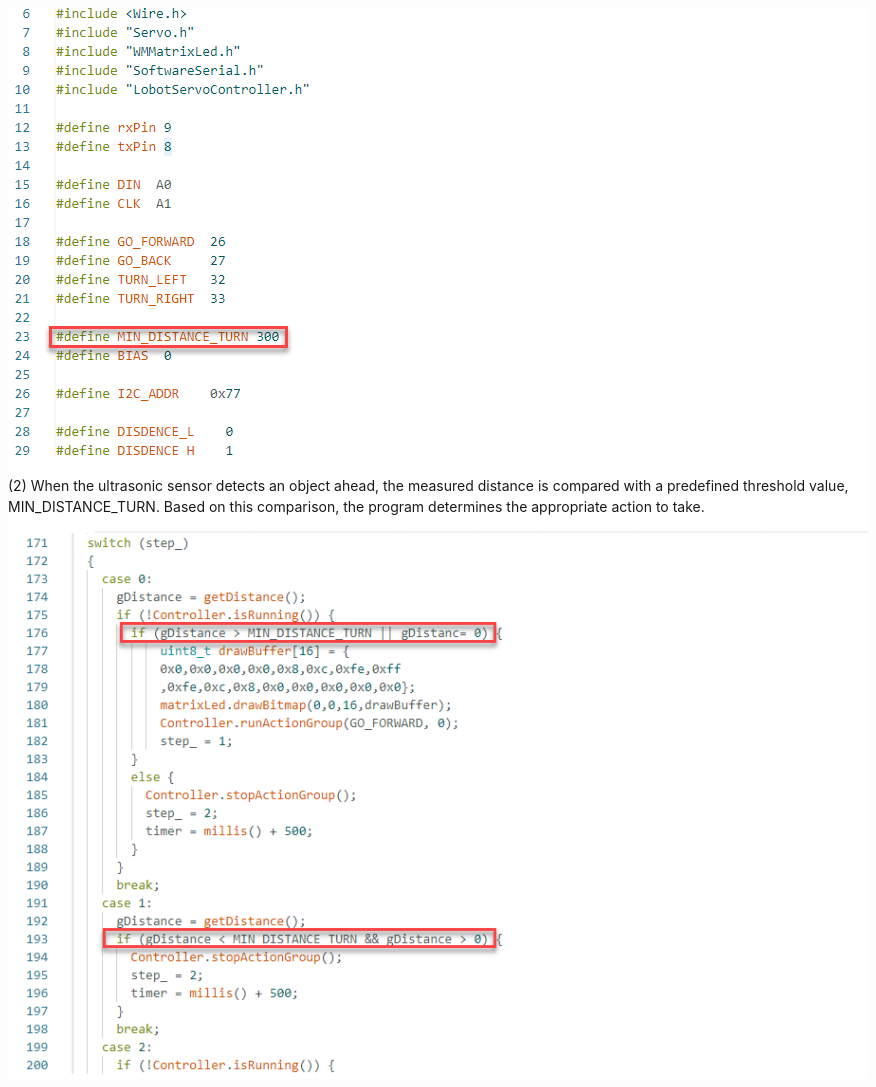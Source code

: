 <img class="common_img" src="../_static/media/chapter_5/section_6/image14.png" />

(2) When the ultrasonic sensor detects an object ahead, the measured distance is compared with a predefined threshold value, MIN_DISTANCE_TURN. Based on this comparison, the program determines the appropriate action to take.

<img class="common_img" src="../_static/media/chapter_5/section_6/image15.png" />
